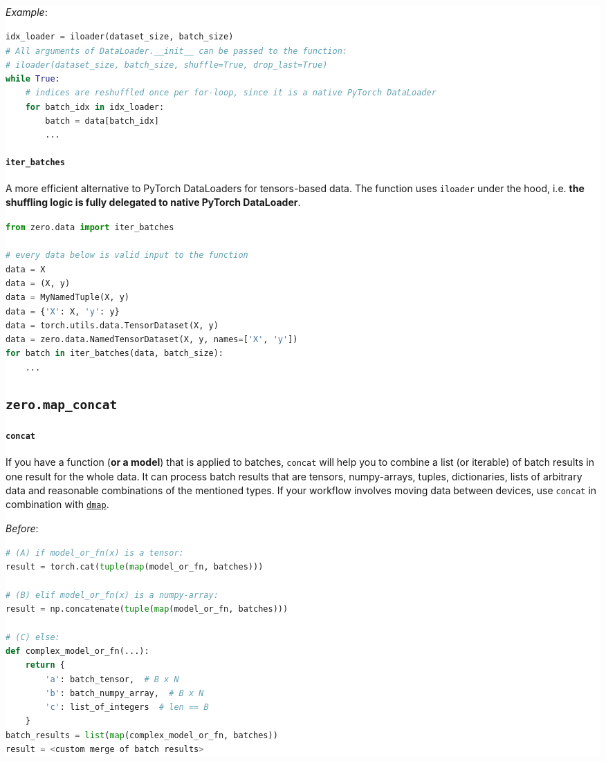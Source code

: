 *Example*:
```python
idx_loader = iloader(dataset_size, batch_size)
# All arguments of DataLoader.__init__ can be passed to the function:
# iloader(dataset_size, batch_size, shuffle=True, drop_last=True)
while True:
    # indices are reshuffled once per for-loop, since it is a native PyTorch DataLoader
    for batch_idx in idx_loader:
        batch = data[batch_idx]
        ...
```

#### `iter_batches`
A more efficient alternative to PyTorch DataLoaders for tensors-based data. The function uses `iloader` under the hood, i.e. **the shuffling logic is fully delegated to native PyTorch DataLoader**.

```python
from zero.data import iter_batches

# every data below is valid input to the function
data = X
data = (X, y)
data = MyNamedTuple(X, y)
data = {'X': X, 'y': y}
data = torch.utils.data.TensorDataset(X, y)
data = zero.data.NamedTensorDataset(X, y, names=['X', 'y'])
for batch in iter_batches(data, batch_size):
    ...
```

## `zero.map_concat`

#### `concat`
If you have a function (**or a model**) that is applied to batches, `concat` will help you to combine a list (or iterable) of batch results in one result for the whole data. It can process batch results that are tensors, numpy-arrays, tuples, dictionaries, lists of arbitrary data and reasonable combinations of the mentioned types. If your workflow involves moving data between devices, use `concat` in combination with [`dmap`](#dmap).

*Before*:
```python
# (A) if model_or_fn(x) is a tensor:
result = torch.cat(tuple(map(model_or_fn, batches)))

# (B) elif model_or_fn(x) is a numpy-array:
result = np.concatenate(tuple(map(model_or_fn, batches)))

# (C) else:
def complex_model_or_fn(...):
    return {
        'a': batch_tensor,  # B x N
        'b': batch_numpy_array,  # B x N
        'c': list_of_integers  # len == B
    }
batch_results = list(map(complex_model_or_fn, batches))
result = <custom merge of batch results>
```
